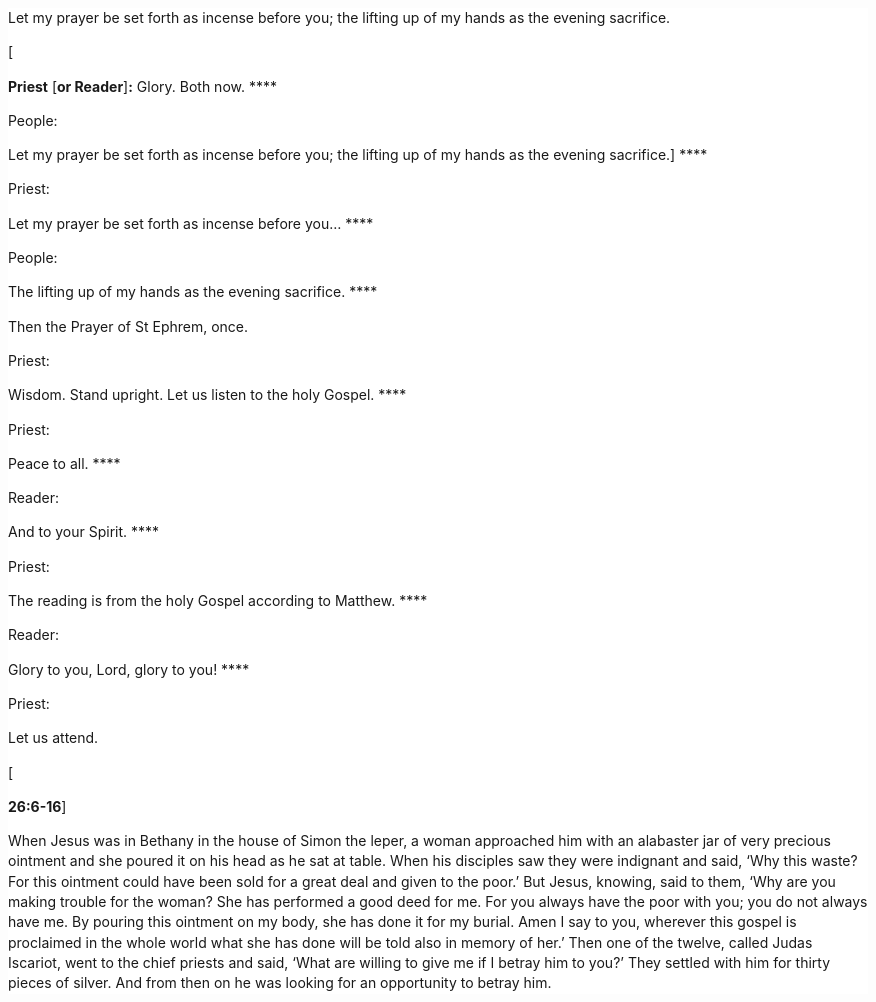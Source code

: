 Let my prayer be set forth as incense before you; the lifting up of my
hands as the evening sacrifice.

\[

**Priest** \[**or Reader**\]**:** Glory. Both now. ****

People:

Let my prayer be set forth as incense before you; the lifting up of my
hands as the evening sacrifice.\] ****

Priest:

Let my prayer be set forth as incense before you… ****

People:

The lifting up of my hands as the evening sacrifice. ****

Then the Prayer of St Ephrem, once.

Priest:

Wisdom. Stand upright. Let us listen to the holy Gospel. ****

Priest:

Peace to all. ****

Reader:

And to your Spirit. ****

Priest:

The reading is from the holy Gospel according to Matthew. ****

Reader:

Glory to you, Lord, glory to you\! ****

Priest:

Let us attend.

\[

**26:6-16**\]

When Jesus was in Bethany in the house of Simon the leper, a woman
approached him with an alabaster jar of very precious ointment and she
poured it on his head as he sat at table. When his disciples saw they
were indignant and said, ‘Why this waste? For this ointment could have
been sold for a great deal and given to the poor.’ But Jesus, knowing,
said to them, ‘Why are you making trouble for the woman? She has
performed a good deed for me. For you always have the poor with you; you
do not always have me. By pouring this ointment on my body, she has done
it for my burial. Amen I say to you, wherever this gospel is proclaimed
in the whole world what she has done will be told also in memory of
her.’ Then one of the twelve, called Judas Iscariot, went to the chief
priests and said, ‘What are willing to give me if I betray him to you?’
They settled with him for thirty pieces of silver. And from then on he
was looking for an opportunity to betray him.
